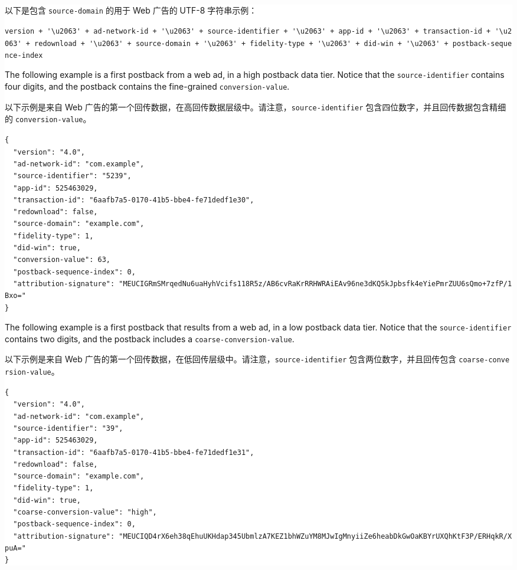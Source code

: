 以下是包含 `source-domain` 的用于 Web 广告的 UTF-8 字符串示例：

```
version + '\u2063' + ad-network-id + '\u2063' + source-identifier + '\u2063' + app-id + '\u2063' + transaction-id + '\u2063' + redownload + '\u2063' + source-domain + '\u2063' + fidelity-type + '\u2063' + did-win + '\u2063' + postback-sequence-index
```

The following example is a first postback from a web ad, in a high postback data tier. Notice that the `source-identifier` contains four digits, and the postback contains the fine-grained `conversion-value`.

以下示例是来自 Web 广告的第一个回传数据，在高回传数据层级中。请注意，`source-identifier` 包含四位数字，并且回传数据包含精细的 `conversion-value`。

```
{
  "version": "4.0",
  "ad-network-id": "com.example",
  "source-identifier": "5239",
  "app-id": 525463029,
  "transaction-id": "6aafb7a5-0170-41b5-bbe4-fe71dedf1e30",
  "redownload": false,
  "source-domain": "example.com", 
  "fidelity-type": 1, 
  "did-win": true,
  "conversion-value": 63,
  "postback-sequence-index": 0,
  "attribution-signature": "MEUCIGRmSMrqedNu6uaHyhVcifs118R5z/AB6cvRaKrRRHWRAiEAv96ne3dKQ5kJpbsfk4eYiePmrZUU6sQmo+7zfP/1Bxo="
}
```

The following example is a first postback that results from a web ad, in a low postback data tier. Notice that the `source-identifier` contains two digits, and the postback includes a `coarse-conversion-value`.

以下示例是来自 Web 广告的第一个回传数据，在低回传层级中。请注意，`source-identifier` 包含两位数字，并且回传包含 `coarse-conversion-value`。

```
{
  "version": "4.0",
  "ad-network-id": "com.example",
  "source-identifier": "39",
  "app-id": 525463029,
  "transaction-id": "6aafb7a5-0170-41b5-bbe4-fe71dedf1e31",
  "redownload": false,
  "source-domain": "example.com", 
  "fidelity-type": 1, 
  "did-win": true,
  "coarse-conversion-value": "high",
  "postback-sequence-index": 0,
  "attribution-signature": "MEUCIQD4rX6eh38qEhuUKHdap345UbmlzA7KEZ1bhWZuYM8MJwIgMnyiiZe6heabDkGwOaKBYrUXQhKtF3P/ERHqkR/XpuA="
}
```
